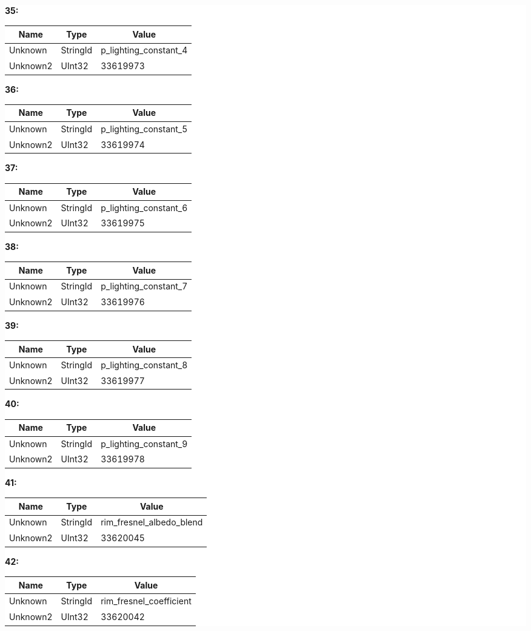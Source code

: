 
**35:**

Name	| Type	| Value
---	|---	|---	|
Unknown	|StringId	|p_lighting_constant_4
Unknown2	|UInt32	|33619973


**36:**

Name	| Type	| Value
---	|---	|---	|
Unknown	|StringId	|p_lighting_constant_5
Unknown2	|UInt32	|33619974


**37:**

Name	| Type	| Value
---	|---	|---	|
Unknown	|StringId	|p_lighting_constant_6
Unknown2	|UInt32	|33619975


**38:**

Name	| Type	| Value
---	|---	|---	|
Unknown	|StringId	|p_lighting_constant_7
Unknown2	|UInt32	|33619976


**39:**

Name	| Type	| Value
---	|---	|---	|
Unknown	|StringId	|p_lighting_constant_8
Unknown2	|UInt32	|33619977


**40:**

Name	| Type	| Value
---	|---	|---	|
Unknown	|StringId	|p_lighting_constant_9
Unknown2	|UInt32	|33619978


**41:**

Name	| Type	| Value
---	|---	|---	|
Unknown	|StringId	|rim_fresnel_albedo_blend
Unknown2	|UInt32	|33620045


**42:**

Name	| Type	| Value
---	|---	|---	|
Unknown	|StringId	|rim_fresnel_coefficient
Unknown2	|UInt32	|33620042
